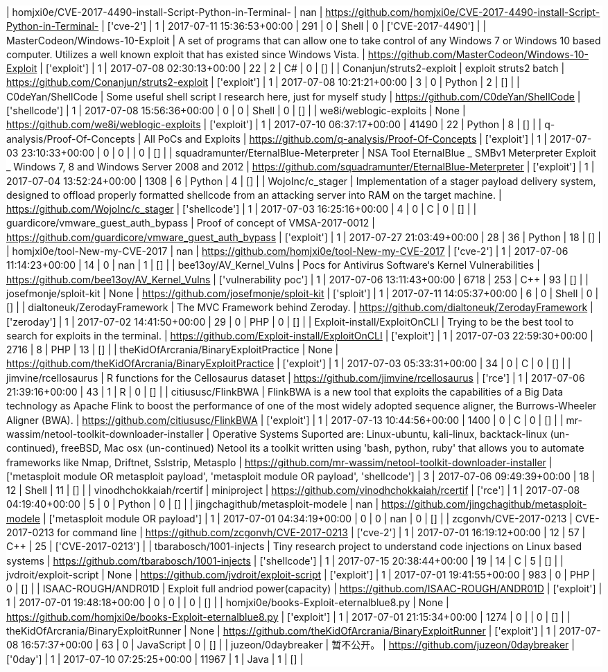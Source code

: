 | homjxi0e/CVE-2017-4490-install-Script-Python-in-Terminal- | nan | https://github.com/homjxi0e/CVE-2017-4490-install-Script-Python-in-Terminal- | ['cve-2'] | 1 | 2017-07-11 15:36:53+00:00 | 291 | 0 | Shell | 0 | ['CVE-2017-4490'] |
| MasterCodeon/Windows-10-Exploit | A set of programs that can allow one to take control of any Windows 7 or Windows 10 based computer. Utilizes a well known exploit that has existed since Windows Vista. | https://github.com/MasterCodeon/Windows-10-Exploit | ['exploit'] | 1 | 2017-07-08 02:30:13+00:00 | 22 | 2 | C# | 0 | [] |
| Conanjun/struts2-exploit | exploit struts2 batch | https://github.com/Conanjun/struts2-exploit | ['exploit'] | 1 | 2017-07-08 10:21:21+00:00 | 3 | 0 | Python | 2 | [] |
| C0deYan/ShellCode | Some useful shell script I research here, just for myself study | https://github.com/C0deYan/ShellCode | ['shellcode'] | 1 | 2017-07-08 15:56:36+00:00 | 0 | 0 | Shell | 0 | [] |
| we8i/weblogic-exploits | None | https://github.com/we8i/weblogic-exploits | ['exploit'] | 1 | 2017-07-10 06:37:17+00:00 | 41490 | 22 | Python | 8 | [] |
| q-analysis/Proof-Of-Concepts | All PoCs and Exploits | https://github.com/q-analysis/Proof-Of-Concepts | ['exploit'] | 1 | 2017-07-03 23:10:33+00:00 | 0 | 0 | | 0 | [] |
| squadramunter/EternalBlue-Meterpreter | NSA Tool EternalBlue _ SMBv1 Meterpreter Exploit _ Windows 7, 8 and Windows Server 2008 and 2012 | https://github.com/squadramunter/EternalBlue-Meterpreter | ['exploit'] | 1 | 2017-07-04 13:52:24+00:00 | 1308 | 6 | Python | 4 | [] |
| WojoInc/c_stager | Implementation of a stager payload delivery system, designed to offload properly formatted shellcode from an attacking server into RAM on the target machine. | https://github.com/WojoInc/c_stager | ['shellcode'] | 1 | 2017-07-03 16:25:16+00:00 | 4 | 0 | C | 0 | [] |
| guardicore/vmware_guest_auth_bypass | Proof of concept of VMSA-2017-0012 | https://github.com/guardicore/vmware_guest_auth_bypass | ['exploit'] | 1 | 2017-07-27 21:03:49+00:00 | 28 | 36 | Python | 18 | [] |
| homjxi0e/tool-New-my-CVE-2017 | nan | https://github.com/homjxi0e/tool-New-my-CVE-2017 | ['cve-2'] | 1 | 2017-07-06 11:14:23+00:00 | 14 | 0 | nan | 1 | [] |
| bee13oy/AV_Kernel_Vulns | Pocs for Antivirus Software‘s Kernel Vulnerabilities | https://github.com/bee13oy/AV_Kernel_Vulns | ['vulnerability poc'] | 1 | 2017-07-06 13:11:43+00:00 | 6718 | 253 | C++ | 93 | [] |
| josefmonje/sploit-kit | None | https://github.com/josefmonje/sploit-kit | ['sploit'] | 1 | 2017-07-11 14:05:37+00:00 | 6 | 0 | Shell | 0 | [] |
| dialtoneuk/ZerodayFramework | The MVC Framework behind Zeroday. | https://github.com/dialtoneuk/ZerodayFramework | ['zeroday'] | 1 | 2017-07-02 14:41:50+00:00 | 29 | 0 | PHP | 0 | [] |
| Exploit-install/ExploitOnCLI | Trying to be the best tool to search for exploits in the terminal. | https://github.com/Exploit-install/ExploitOnCLI | ['exploit'] | 1 | 2017-07-03 22:59:30+00:00 | 2716 | 8 | PHP | 13 | [] |
| theKidOfArcrania/BinaryExploitPractice | None | https://github.com/theKidOfArcrania/BinaryExploitPractice | ['exploit'] | 1 | 2017-07-03 05:33:31+00:00 | 34 | 0 | C | 0 | [] |
| jimvine/rcellosaurus | R functions for the Cellosaurus dataset | https://github.com/jimvine/rcellosaurus | ['rce'] | 1 | 2017-07-06 21:39:16+00:00 | 43 | 1 | R | 0 | [] |
| citiususc/FlinkBWA | FlinkBWA is a new tool that exploits the capabilities of a Big Data technology as Apache Flink to boost the performance of one of the most widely adopted sequence aligner, the Burrows-Wheeler Aligner (BWA). | https://github.com/citiususc/FlinkBWA | ['exploit'] | 1 | 2017-07-13 10:44:56+00:00 | 1400 | 0 | C | 0 | [] |
| mr-wassim/netool-toolkit-downloader-installer | Operative Systems Suported are: Linux-ubuntu, kali-linux, backtack-linux (un-continued), freeBSD, Mac osx (un-continued) Netool its a toolkit written using 'bash, python, ruby' that allows you to automate frameworks like Nmap, Driftnet, Sslstrip, Metasplo | https://github.com/mr-wassim/netool-toolkit-downloader-installer | ['metasploit module OR metasploit payload', 'metasploit module OR payload', 'shellcode'] | 3 | 2017-07-06 09:49:39+00:00 | 18 | 12 | Shell | 11 | [] |
| vinodhchokkaiah/rcertif | miniproject | https://github.com/vinodhchokkaiah/rcertif | ['rce'] | 1 | 2017-07-08 04:19:40+00:00 | 5 | 0 | Python | 0 | [] |
| jingchagithub/metasploit-modele | nan | https://github.com/jingchagithub/metasploit-modele | ['metasploit module OR payload'] | 1 | 2017-07-01 04:34:19+00:00 | 0 | 0 | nan | 0 | [] |
| zcgonvh/CVE-2017-0213 | CVE-2017-0213 for command line | https://github.com/zcgonvh/CVE-2017-0213 | ['cve-2'] | 1 | 2017-07-01 16:19:12+00:00 | 12 | 57 | C++ | 25 | ['CVE-2017-0213'] |
| tbarabosch/1001-injects | Tiny research project to understand code injections on Linux based systems | https://github.com/tbarabosch/1001-injects | ['shellcode'] | 1 | 2017-07-15 20:38:44+00:00 | 19 | 14 | C | 5 | [] |
| jvdroit/exploit-script | None | https://github.com/jvdroit/exploit-script | ['exploit'] | 1 | 2017-07-01 19:41:55+00:00 | 983 | 0 | PHP | 0 | [] |
| ISAAC-ROUGH/ANDR01D | Exploit full andriod power(capacity) | https://github.com/ISAAC-ROUGH/ANDR01D | ['exploit'] | 1 | 2017-07-01 19:48:18+00:00 | 0 | 0 | | 0 | [] |
| homjxi0e/books-Exploit-eternalblue8.py | None | https://github.com/homjxi0e/books-Exploit-eternalblue8.py | ['exploit'] | 1 | 2017-07-01 21:15:34+00:00 | 1274 | 0 | | 0 | [] |
| theKidOfArcrania/BinaryExploitRunner | None | https://github.com/theKidOfArcrania/BinaryExploitRunner | ['exploit'] | 1 | 2017-07-08 16:57:37+00:00 | 63 | 0 | JavaScript | 0 | [] |
| juzeon/0daybreaker | 暂不公开。 | https://github.com/juzeon/0daybreaker | ['0day'] | 1 | 2017-07-10 07:25:25+00:00 | 11967 | 1 | Java | 1 | [] |